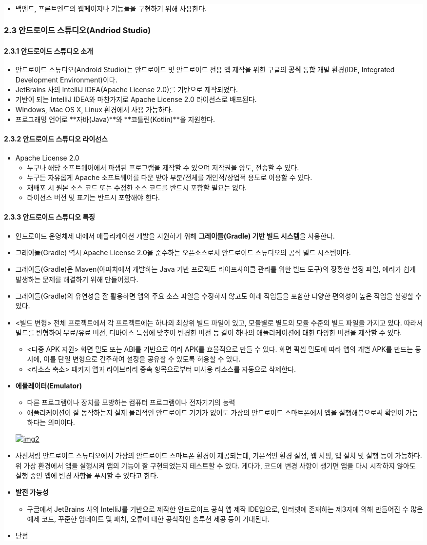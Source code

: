 - 백엔드, 프론트엔드의 웹페이지나 기능들을 구현하기 위해 사용한다.

### 2.3 안드로이드 스튜디오(Andriod Studio)

#### 2.3.1 안드로이드 스튜디오 소개

- 안드로이드 스튜디오(Android Studio)는 안드로이드 및 안드로이드 전용 앱 제작을 위한 구글의 **공식** 통합 개발 환경(IDE, Integrated Development Environment)이다.
- JetBrains 사의 IntelliJ IDEA(Apache License 2.0)를 기반으로 제작되었다.
- 기반이 되는 IntelliJ IDEA와 마찬가지로 Apache License 2.0 라이선스로 배포된다.
- Windows, Mac OS X, Linux 환경에서 사용 가능하다.
- 프로그래밍 언어로 **자바(Java)**와 **코틀린(Kotlin)**을 지원한다.

#### 2.3.2 안드로이드 스튜디오 라이선스

- Apache License 2.0
  - 누구나 해당 소프트웨어에서 파생된 프로그램을 제작할 수 있으며 저작권을 양도, 전송할 수 있다.
  - 누구든 자유롭게 Apache 소프트웨어를 다운 받아 부분/전체를 개인적/상업적 용도로 이용할 수 있다.
  - 재배포 시 원본 소스 코드 또는 수정한 소스 코드를 반드시 포함할 필요는 없다.
  - 라이선스 버전 및 표기는 반드시 포함해야 한다.

#### 2.3.3 안드로이드 스튜디오 특징

- 안드로이드 운영체제 내에서 애플리케이션 개발을 지원하기 위해 **그레이들(Gradle) 기반 빌드 시스템**을 사용한다.

- 그레이들(Gradle) 역시 Apache License 2.0을 준수하는 오픈소스로서 안드로이드 스튜디오의 공식 빌드 시스템이다.

- 그레이들(Gradle)은 Maven(아파치에서 개발하는 Java 기반 프로젝트 라이프사이클 관리를 위한 빌드 도구)의 장황한 설정 파일, 에러가 쉽게 발생하는 문제를 해결하기 위해 만들어졌다.

- 그레이들(Gradle)의 유연성을 잘 활용하면 앱의 주요 소스 파일을 수정하지 않고도 아래 작업들을 포함한 다양한 편의성이 높은 작업을 실행할 수 있다.

- <빌드 변형> 전체 프로젝트에서 각 프로젝트에는 하나의 최상위 빌드 파일이 있고, 모듈별로 별도의 모듈 수준의 빌드 파일을 가지고 있다. 따라서 빌드를 변형하여 무료/유료 버전, 디바이스 특성에 맞추어 변경한 버전 등 같이 하나의 애플리케이션에 대한 다양한 버전을 제작할 수 있다.

  - <다중 APK 지원> 화면 밀도 또는 ABI를 기반으로 여러 APK를 효율적으로 만들 수 있다. 화면 픽셀 밀도에 따라 앱의 개별 APK를 만드는 동시에, 이를 단일 변형으로 간주하여 설정을 공유할 수 있도록 허용할 수 있다.
  - <리소스 축소> 패키지 앱과 라이브러리 종속 항목으로부터 미사용 리소스를 자동으로 삭제한다.

- **에뮬레이터(Emulator)**

  - 다른 프로그램이나 장치를 모방하는 컴퓨터 프로그램이나 전자기기의 능력
  - 애플리케이션이 잘 동작하는지 실제 물리적인 안드로이드 기기가 없어도 가상의 안드로이드 스마트폰에서 앱을 실행해봄으로써 확인이 가능하다는 의미이다.

  [![img2](https://user-images.githubusercontent.com/101340860/205448581-559775d5-94b2-422e-b6eb-cf30fee4c7af.png)](https://user-images.githubusercontent.com/101340860/205448581-559775d5-94b2-422e-b6eb-cf30fee4c7af.png)

- 사진처럼 안드로이드 스튜디오에서 가상의 안드로이드 스마트폰 환경이 제공되는데, 기본적인 환경 설정, 웹 서핑, 앱 설치 및 실행 등이 가능하다. 위 가상 환경에서 앱을 실행시켜 앱의 기능이 잘 구현되었는지 테스트할 수 있다. 게다가, 코드에 변경 사항이 생기면 앱을 다시 시작하지 않아도 실행 중인 앱에 변경 사항을 푸시할 수 있다고 한다.

- **발전 가능성**

  - 구글에서 JetBrains 사의 IntelliJ를 기반으로 제작한 안드로이드 공식 앱 제작 IDE임으로, 인터넷에 존재하는 제3자에 의해 만들어진 수 많은 예제 코드, 꾸준한 업데이트 및 패치, 오류에 대한 공식적인 솔루션 제공 등이 기대된다.

- 단점

